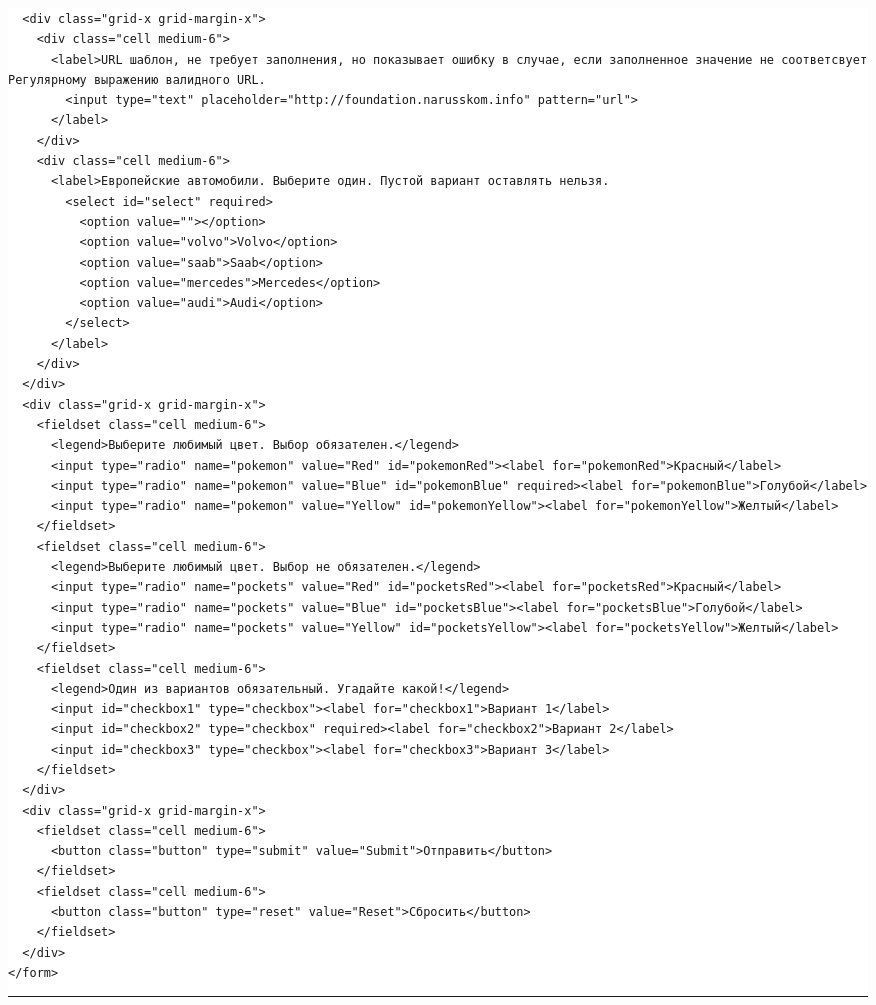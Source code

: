 ```html_example
  <div class="grid-x grid-margin-x">
    <div class="cell medium-6">
      <label>URL шаблон, не требует заполнения, но показывает ошибку в случае, если заполненное значение не соответсвует Регулярному выражению валидного URL.
        <input type="text" placeholder="http://foundation.narusskom.info" pattern="url">
      </label>
    </div>
    <div class="cell medium-6">
      <label>Европейские автомобили. Выберите один. Пустой вариант оставлять нельзя.
        <select id="select" required>
          <option value=""></option>
          <option value="volvo">Volvo</option>
          <option value="saab">Saab</option>
          <option value="mercedes">Mercedes</option>
          <option value="audi">Audi</option>
        </select>
      </label>
    </div>
  </div>
  <div class="grid-x grid-margin-x">
    <fieldset class="cell medium-6">
      <legend>Выберите любимый цвет. Выбор обязателен.</legend>
      <input type="radio" name="pokemon" value="Red" id="pokemonRed"><label for="pokemonRed">Красный</label>
      <input type="radio" name="pokemon" value="Blue" id="pokemonBlue" required><label for="pokemonBlue">Голубой</label>
      <input type="radio" name="pokemon" value="Yellow" id="pokemonYellow"><label for="pokemonYellow">Желтый</label>
    </fieldset>
    <fieldset class="cell medium-6">
      <legend>Выберите любимый цвет. Выбор не обязателен.</legend>
      <input type="radio" name="pockets" value="Red" id="pocketsRed"><label for="pocketsRed">Красный</label>
      <input type="radio" name="pockets" value="Blue" id="pocketsBlue"><label for="pocketsBlue">Голубой</label>
      <input type="radio" name="pockets" value="Yellow" id="pocketsYellow"><label for="pocketsYellow">Желтый</label>
    </fieldset>
    <fieldset class="cell medium-6">
      <legend>Один из вариантов обязательный. Угадайте какой!</legend>
      <input id="checkbox1" type="checkbox"><label for="checkbox1">Вариант 1</label>
      <input id="checkbox2" type="checkbox" required><label for="checkbox2">Вариант 2</label>
      <input id="checkbox3" type="checkbox"><label for="checkbox3">Вариант 3</label>
    </fieldset>
  </div>
  <div class="grid-x grid-margin-x">
    <fieldset class="cell medium-6">
      <button class="button" type="submit" value="Submit">Отправить</button>
    </fieldset>
    <fieldset class="cell medium-6">
      <button class="button" type="reset" value="Reset">Сбросить</button>
    </fieldset>
  </div>
</form>
```

---